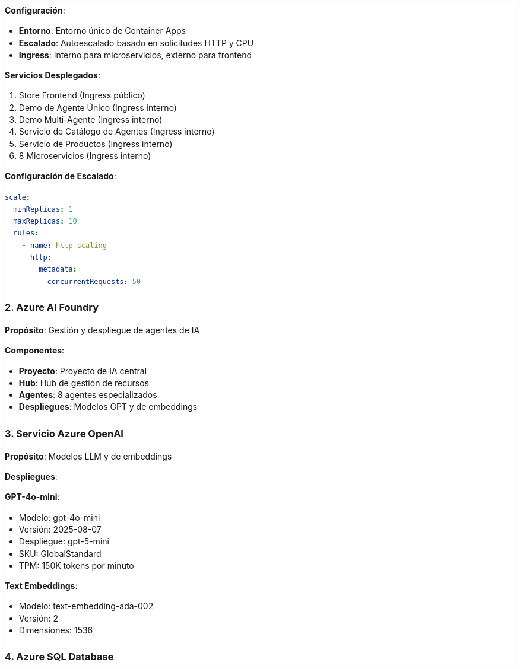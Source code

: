 **Configuración**:
- **Entorno**: Entorno único de Container Apps
- **Escalado**: Autoescalado basado en solicitudes HTTP y CPU
- **Ingress**: Interno para microservicios, externo para frontend

**Servicios Desplegados**:
1. Store Frontend (Ingress público)
2. Demo de Agente Único (Ingress interno)
3. Demo Multi-Agente (Ingress interno)
4. Servicio de Catálogo de Agentes (Ingress interno)
5. Servicio de Productos (Ingress interno)
6. 8 Microservicios (Ingress interno)

**Configuración de Escalado**:
```yaml
scale:
  minReplicas: 1
  maxReplicas: 10
  rules:
    - name: http-scaling
      http:
        metadata:
          concurrentRequests: 50
```

### 2. Azure AI Foundry

**Propósito**: Gestión y despliegue de agentes de IA

**Componentes**:
- **Proyecto**: Proyecto de IA central
- **Hub**: Hub de gestión de recursos
- **Agentes**: 8 agentes especializados
- **Despliegues**: Modelos GPT y de embeddings

### 3. Servicio Azure OpenAI

**Propósito**: Modelos LLM y de embeddings

**Despliegues**:

**GPT-4o-mini**:
- Modelo: gpt-4o-mini
- Versión: 2025-08-07
- Despliegue: gpt-5-mini
- SKU: GlobalStandard
- TPM: 150K tokens por minuto

**Text Embeddings**:
- Modelo: text-embedding-ada-002
- Versión: 2
- Dimensiones: 1536

### 4. Azure SQL Database
